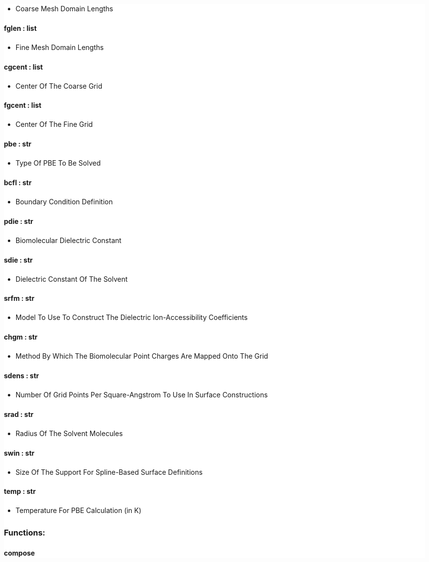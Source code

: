 - Coarse Mesh Domain Lengths

#### fglen : list

- Fine Mesh Domain Lengths

#### cgcent : list

- Center Of The Coarse Grid

#### fgcent : list

- Center Of The Fine Grid

#### pbe : str

- Type Of PBE To Be Solved

#### bcfl : str

- Boundary Condition Definition

#### pdie : str

- Biomolecular Dielectric Constant

#### sdie : str

- Dielectric Constant Of The Solvent

#### srfm : str

- Model To Use To Construct The Dielectric Ion-Accessibility Coefficients

#### chgm : str

- Method By Which The Biomolecular Point Charges Are Mapped Onto The Grid

#### sdens : str

- Number Of Grid Points Per Square-Angstrom To Use In Surface Constructions

#### srad : str

- Radius Of The Solvent Molecules

#### swin : str

- Size Of The Support For Spline-Based Surface Definitions

#### temp : str

- Temperature For PBE Calculation (in K)

### Functions:

#### compose
